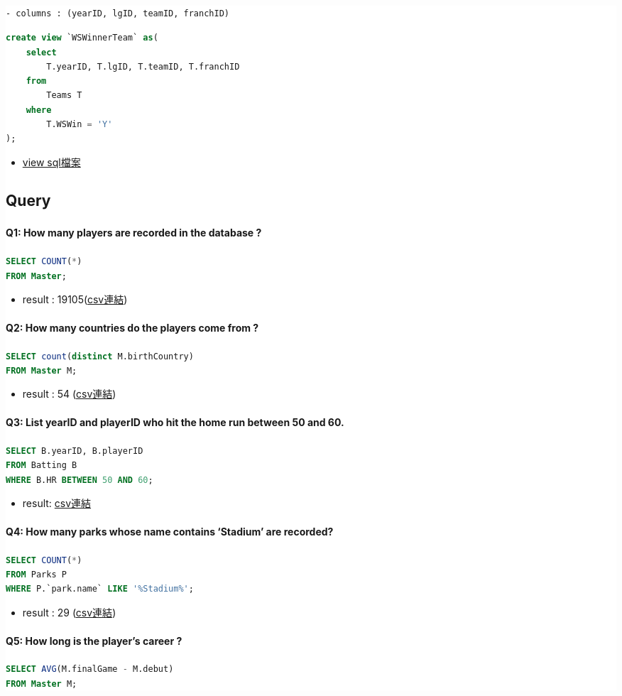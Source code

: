     - columns : (yearID, lgID, teamID, franchID)

```sql
create view `WSWinnerTeam` as(
    select
        T.yearID, T.lgID, T.teamID, T.franchID
    from
        Teams T
    where
        T.WSWin = 'Y'
);
```

- [view sql檔案](https://github.com/jay16213/Database-practice/blob/master/hw2/view.sql)

## Query

#### Q1: How many players are recorded in the database ?
```sql
SELECT COUNT(*)
FROM Master;
```

- result : 19105([csv連結](https://github.com/jay16213/Database-practice/blob/master/hw2/q01/q1.csv))

#### Q2: How many countries do the players come from ?
```sql
SELECT count(distinct M.birthCountry)
FROM Master M;
```

- result : 54 ([csv連結](https://github.com/jay16213/Database-practice/blob/master/hw2/q02/q2.csv))

#### Q3: List yearID and playerID who hit the home run between 50 and 60.
```sql
SELECT B.yearID, B.playerID
FROM Batting B
WHERE B.HR BETWEEN 50 AND 60;
```

- result: [csv連結](https://github.com/jay16213/Database-practice/blob/master/hw2/q03/q3.csv)

#### Q4: How many parks whose name contains ‘Stadium’ are recorded?
```sql
SELECT COUNT(*)
FROM Parks P
WHERE P.`park.name` LIKE '%Stadium%';
```

- result : 29 ([csv連結](https://github.com/jay16213/Database-practice/blob/master/hw2/q04/q4.csv))

#### Q5: How long is the player’s career ?
```sql
SELECT AVG(M.finalGame - M.debut)
FROM Master M;
```
